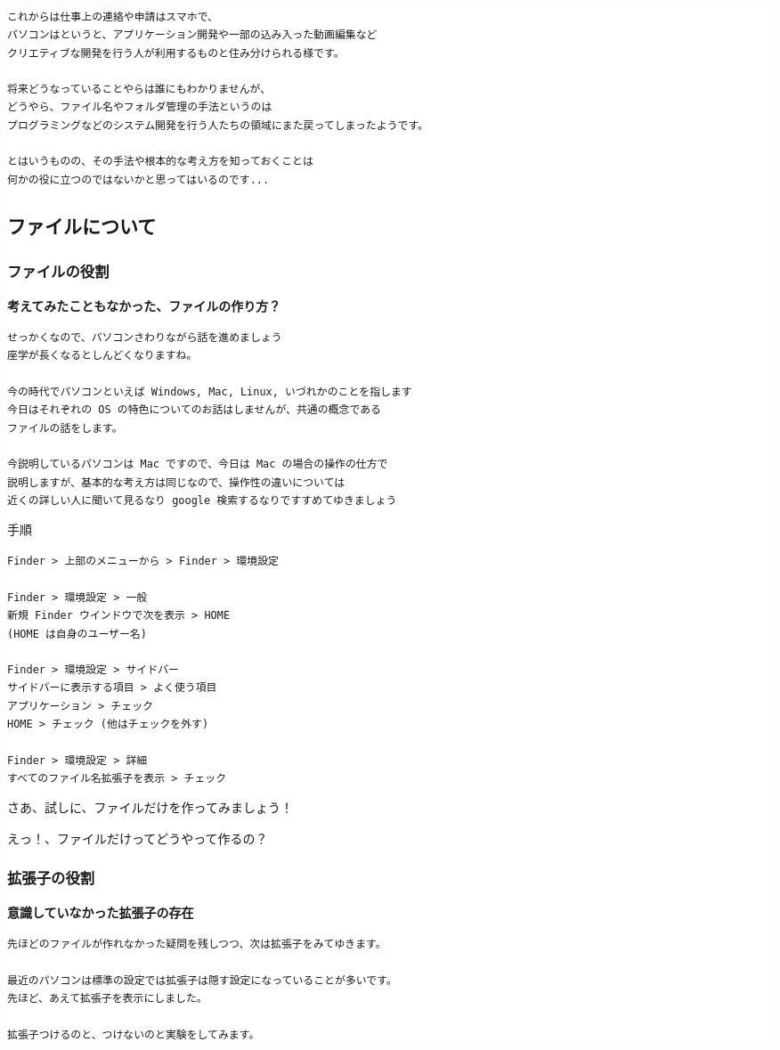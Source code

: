     これからは仕事上の連絡や申請はスマホで、
    パソコンはというと、アプリケーション開発や一部の込み入った動画編集など
    クリエティブな開発を行う人が利用するものと住み分けられる様です。

    将来どうなっていることやらは誰にもわかりませんが、
    どうやら、ファイル名やフォルダ管理の手法というのは
    プログラミングなどのシステム開発を行う人たちの領域にまた戻ってしまったようです。

    とはいうものの、その手法や根本的な考え方を知っておくことは
    何かの役に立つのではないかと思ってはいるのです...

## ファイルについて

### ファイルの役割

__考えてみたこともなかった、ファイルの作り方？__

    せっかくなので、パソコンさわりながら話を進めましょう
    座学が長くなるとしんどくなりますね。

    今の時代でパソコンといえば Windows, Mac, Linux, いづれかのことを指します
    今日はそれぞれの OS の特色についてのお話はしませんが、共通の概念である
    ファイルの話をします。

    今説明しているパソコンは Mac ですので、今日は Mac の場合の操作の仕方で
    説明しますが、基本的な考え方は同じなので、操作性の違いについては
    近くの詳しい人に聞いて見るなり google 検索するなりですすめてゆきましょう

手順

    Finder > 上部のメニューから > Finder > 環境設定

    Finder > 環境設定 > 一般
    新規 Finder ウインドウで次を表示 > HOME
    (HOME は自身のユーザー名)

    Finder > 環境設定 > サイドバー
    サイドバーに表示する項目 > よく使う項目
    アプリケーション > チェック
    HOME > チェック (他はチェックを外す)

    Finder > 環境設定 > 詳細
    すべてのファイル名拡張子を表示 > チェック

さあ、試しに、ファイルだけを作ってみましょう！

えっ！、ファイルだけってどうやって作るの？

### 拡張子の役割

__意識していなかった拡張子の存在__

    先ほどのファイルが作れなかった疑問を残しつつ、次は拡張子をみてゆきます。

    最近のパソコンは標準の設定では拡張子は隠す設定になっていることが多いです。
    先ほど、あえて拡張子を表示にしました。

    拡張子つけるのと、つけないのと実験をしてみます。
